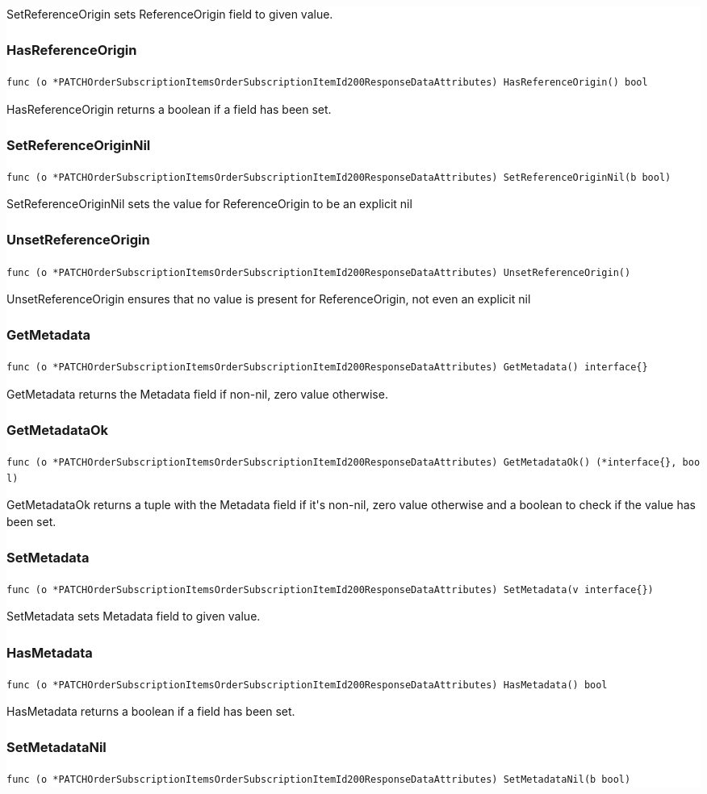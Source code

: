 SetReferenceOrigin sets ReferenceOrigin field to given value.

### HasReferenceOrigin

`func (o *PATCHOrderSubscriptionItemsOrderSubscriptionItemId200ResponseDataAttributes) HasReferenceOrigin() bool`

HasReferenceOrigin returns a boolean if a field has been set.

### SetReferenceOriginNil

`func (o *PATCHOrderSubscriptionItemsOrderSubscriptionItemId200ResponseDataAttributes) SetReferenceOriginNil(b bool)`

 SetReferenceOriginNil sets the value for ReferenceOrigin to be an explicit nil

### UnsetReferenceOrigin
`func (o *PATCHOrderSubscriptionItemsOrderSubscriptionItemId200ResponseDataAttributes) UnsetReferenceOrigin()`

UnsetReferenceOrigin ensures that no value is present for ReferenceOrigin, not even an explicit nil
### GetMetadata

`func (o *PATCHOrderSubscriptionItemsOrderSubscriptionItemId200ResponseDataAttributes) GetMetadata() interface{}`

GetMetadata returns the Metadata field if non-nil, zero value otherwise.

### GetMetadataOk

`func (o *PATCHOrderSubscriptionItemsOrderSubscriptionItemId200ResponseDataAttributes) GetMetadataOk() (*interface{}, bool)`

GetMetadataOk returns a tuple with the Metadata field if it's non-nil, zero value otherwise
and a boolean to check if the value has been set.

### SetMetadata

`func (o *PATCHOrderSubscriptionItemsOrderSubscriptionItemId200ResponseDataAttributes) SetMetadata(v interface{})`

SetMetadata sets Metadata field to given value.

### HasMetadata

`func (o *PATCHOrderSubscriptionItemsOrderSubscriptionItemId200ResponseDataAttributes) HasMetadata() bool`

HasMetadata returns a boolean if a field has been set.

### SetMetadataNil

`func (o *PATCHOrderSubscriptionItemsOrderSubscriptionItemId200ResponseDataAttributes) SetMetadataNil(b bool)`
